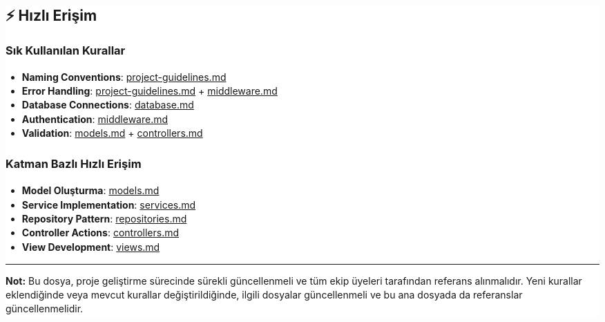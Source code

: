 
## ⚡ Hızlı Erişim

### Sık Kullanılan Kurallar
- **Naming Conventions**: [project-guidelines.md](./project-guidelines.md#naming-conventions)
- **Error Handling**: [project-guidelines.md](./project-guidelines.md#error-handling) + [middleware.md](./middleware.md#error-handling)
- **Database Connections**: [database.md](./database.md#multi-database-support)
- **Authentication**: [middleware.md](./middleware.md#authentication-configuration)
- **Validation**: [models.md](./models.md#validation-attributes) + [controllers.md](./controllers.md#model-validation)

### Katman Bazlı Hızlı Erişim
- **Model Oluşturma**: [models.md](./models.md#model-specifications)
- **Service Implementation**: [services.md](./services.md#service-implementation-structure)
- **Repository Pattern**: [repositories.md](./repositories.md#generic-repository-interfaces)
- **Controller Actions**: [controllers.md](./controllers.md#action-method-guidelines)
- **View Development**: [views.md](./views.md#razor-view-development)

---

**Not:** Bu dosya, proje geliştirme sürecinde sürekli güncellenmeli ve tüm ekip üyeleri tarafından referans alınmalıdır. Yeni kurallar eklendiğinde veya mevcut kurallar değiştirildiğinde, ilgili dosyalar güncellenmeli ve bu ana dosyada da referanslar güncellenmelidir.